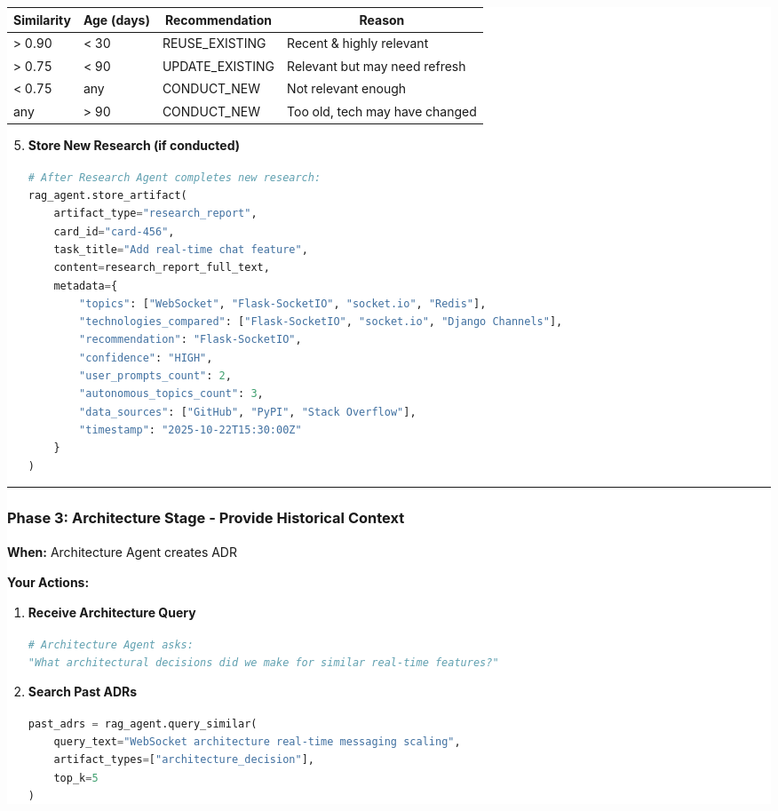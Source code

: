 | Similarity | Age (days) | Recommendation | Reason |
|------------|-----------|----------------|---------|
| > 0.90 | < 30 | REUSE_EXISTING | Recent & highly relevant |
| > 0.75 | < 90 | UPDATE_EXISTING | Relevant but may need refresh |
| < 0.75 | any | CONDUCT_NEW | Not relevant enough |
| any | > 90 | CONDUCT_NEW | Too old, tech may have changed |

5. **Store New Research (if conducted)**
   ```python
   # After Research Agent completes new research:
   rag_agent.store_artifact(
       artifact_type="research_report",
       card_id="card-456",
       task_title="Add real-time chat feature",
       content=research_report_full_text,
       metadata={
           "topics": ["WebSocket", "Flask-SocketIO", "socket.io", "Redis"],
           "technologies_compared": ["Flask-SocketIO", "socket.io", "Django Channels"],
           "recommendation": "Flask-SocketIO",
           "confidence": "HIGH",
           "user_prompts_count": 2,
           "autonomous_topics_count": 3,
           "data_sources": ["GitHub", "PyPI", "Stack Overflow"],
           "timestamp": "2025-10-22T15:30:00Z"
       }
   )
   ```

---

### Phase 3: Architecture Stage - Provide Historical Context

**When:** Architecture Agent creates ADR

**Your Actions:**

1. **Receive Architecture Query**
   ```python
   # Architecture Agent asks:
   "What architectural decisions did we make for similar real-time features?"
   ```

2. **Search Past ADRs**
   ```python
   past_adrs = rag_agent.query_similar(
       query_text="WebSocket architecture real-time messaging scaling",
       artifact_types=["architecture_decision"],
       top_k=5
   )
   ```
